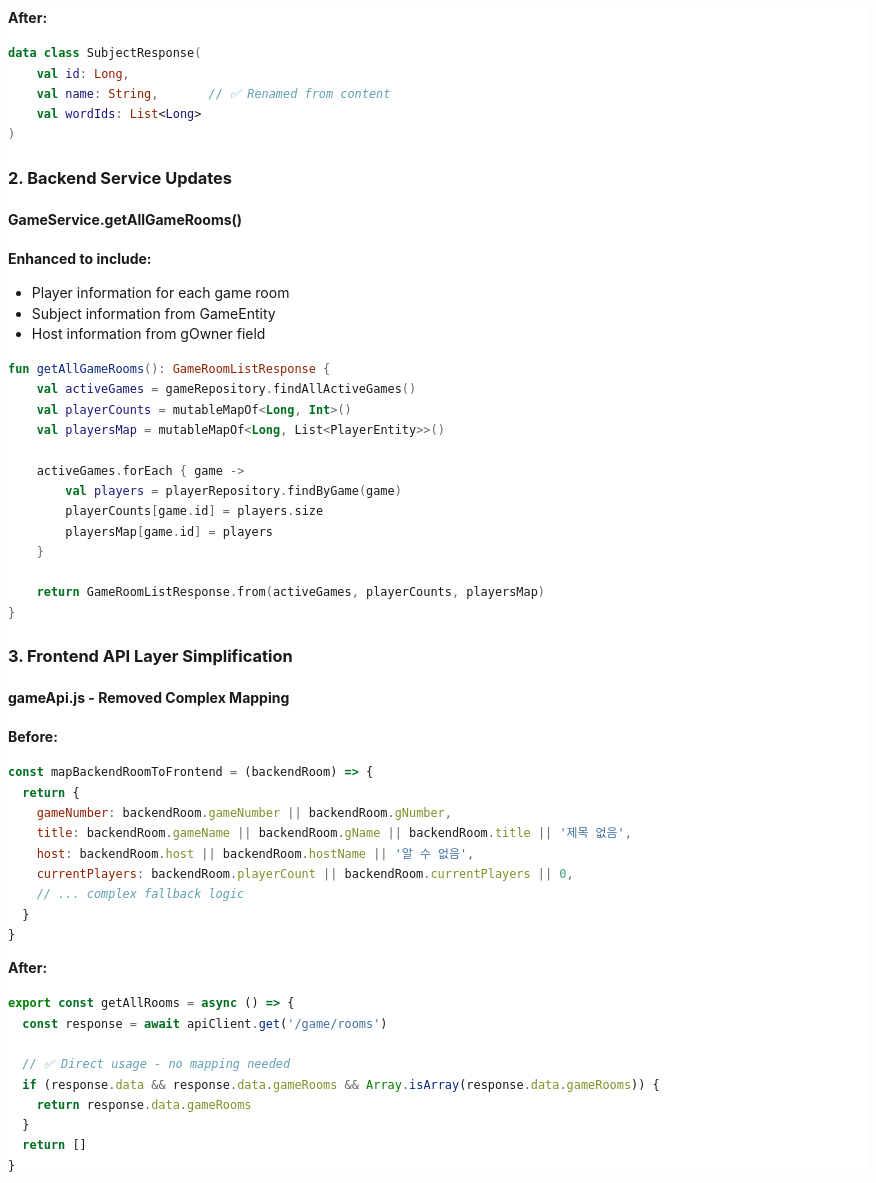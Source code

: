 **After:**
```kotlin
data class SubjectResponse(
    val id: Long,
    val name: String,       // ✅ Renamed from content
    val wordIds: List<Long>
)
```

### 2. Backend Service Updates

#### GameService.getAllGameRooms()
**Enhanced to include:**
- Player information for each game room
- Subject information from GameEntity
- Host information from gOwner field

```kotlin
fun getAllGameRooms(): GameRoomListResponse {
    val activeGames = gameRepository.findAllActiveGames()
    val playerCounts = mutableMapOf<Long, Int>()
    val playersMap = mutableMapOf<Long, List<PlayerEntity>>()
    
    activeGames.forEach { game ->
        val players = playerRepository.findByGame(game)
        playerCounts[game.id] = players.size
        playersMap[game.id] = players
    }

    return GameRoomListResponse.from(activeGames, playerCounts, playersMap)
}
```

### 3. Frontend API Layer Simplification

#### gameApi.js - Removed Complex Mapping
**Before:**
```javascript
const mapBackendRoomToFrontend = (backendRoom) => {
  return {
    gameNumber: backendRoom.gameNumber || backendRoom.gNumber,
    title: backendRoom.gameName || backendRoom.gName || backendRoom.title || '제목 없음',
    host: backendRoom.host || backendRoom.hostName || '알 수 없음',
    currentPlayers: backendRoom.playerCount || backendRoom.currentPlayers || 0,
    // ... complex fallback logic
  }
}
```

**After:**
```javascript
export const getAllRooms = async () => {
  const response = await apiClient.get('/game/rooms')
  
  // ✅ Direct usage - no mapping needed
  if (response.data && response.data.gameRooms && Array.isArray(response.data.gameRooms)) {
    return response.data.gameRooms
  }
  return []
}
```
